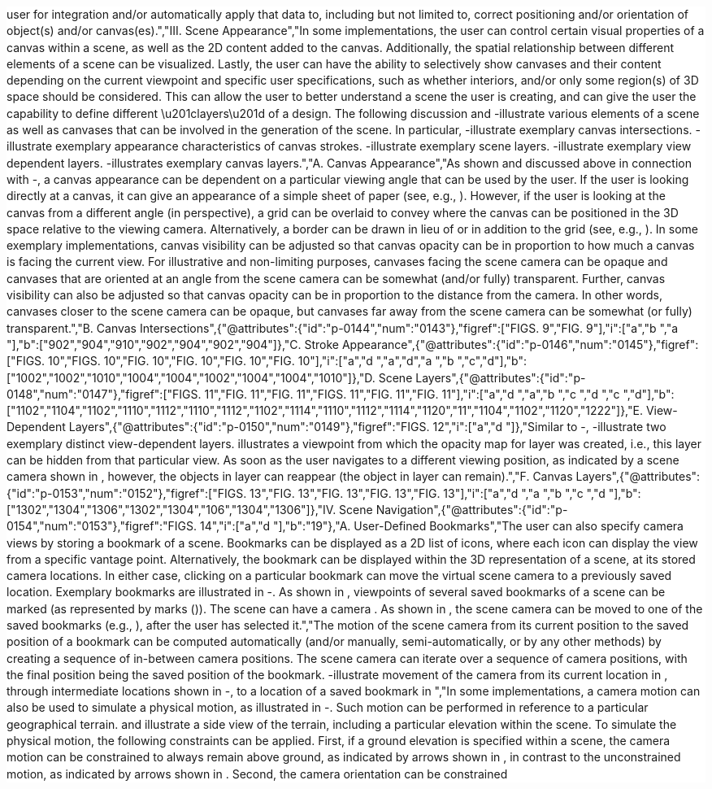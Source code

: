 user for integration and\/or automatically apply that data to, including but not limited to, correct positioning and\/or orientation of object(s) and\/or canvas(es).","III. Scene Appearance","In some implementations, the user can control certain visual properties of a canvas within a scene, as well as the 2D content added to the canvas. Additionally, the spatial relationship between different elements of a scene can be visualized. Lastly, the user can have the ability to selectively show canvases and their content depending on the current viewpoint and specific user specifications, such as whether interiors, and\/or only some region(s) of 3D space should be considered. This can allow the user to better understand a scene the user is creating, and can give the user the capability to define different \u201clayers\u201d of a design. The following discussion and -illustrate various elements of a scene as well as canvases that can be involved in the generation of the scene. In particular, -illustrate exemplary canvas intersections. -illustrate exemplary appearance characteristics of canvas strokes. -illustrate exemplary scene layers. -illustrate exemplary view dependent layers. -illustrates exemplary canvas layers.","A. Canvas Appearance","As shown and discussed above in connection with -, a canvas appearance can be dependent on a particular viewing angle that can be used by the user. If the user is looking directly at a canvas, it can give an appearance of a simple sheet of paper (see, e.g., ). However, if the user is looking at the canvas from a different angle (in perspective), a grid can be overlaid to convey where the canvas can be positioned in the 3D space relative to the viewing camera. Alternatively, a border can be drawn in lieu of or in addition to the grid (see, e.g., ). In some exemplary implementations, canvas visibility can be adjusted so that canvas opacity can be in proportion to how much a canvas is facing the current view. For illustrative and non-limiting purposes, canvases facing the scene camera can be opaque and canvases that are oriented at an angle from the scene camera can be somewhat (and\/or fully) transparent. Further, canvas visibility can also be adjusted so that canvas opacity can be in proportion to the distance from the camera. In other words, canvases closer to the scene camera can be opaque, but canvases far away from the scene camera can be somewhat (or fully) transparent.","B. Canvas Intersections",{"@attributes":{"id":"p-0144","num":"0143"},"figref":["FIGS. 9","FIG. 9"],"i":["a","b ","a "],"b":["902","904","910","902","904","902","904"]},"C. Stroke Appearance",{"@attributes":{"id":"p-0146","num":"0145"},"figref":["FIGS. 10","FIGS. 10","FIG. 10","FIG. 10","FIG. 10","FIG. 10"],"i":["a","d ","a","d","a ","b ","c","d"],"b":["1002","1002","1010","1004","1004","1002","1004","1004","1010"]},"D. Scene Layers",{"@attributes":{"id":"p-0148","num":"0147"},"figref":["FIGS. 11","FIG. 11","FIG. 11","FIGS. 11","FIG. 11","FIG. 11"],"i":["a","d ","a","b ","c ","d ","c ","d"],"b":["1102","1104","1102","1110","1112","1110","1112","1102","1114","1110","1112","1114","1120","11","1104","1102","1120","1222"]},"E. View-Dependent Layers",{"@attributes":{"id":"p-0150","num":"0149"},"figref":"FIGS. 12","i":["a","d "]},"Similar to -, -illustrate two exemplary distinct view-dependent layers. illustrates a viewpoint from which the opacity map for layer  was created, i.e., this layer can be hidden from that particular view. As soon as the user navigates to a different viewing position, as indicated by a scene camera  shown in , however, the objects in layer  can reappear (the object in layer  can remain).","F. Canvas Layers",{"@attributes":{"id":"p-0153","num":"0152"},"figref":["FIGS. 13","FIG. 13","FIG. 13","FIG. 13","FIG. 13"],"i":["a","d ","a ","b ","c ","d "],"b":["1302","1304","1306","1302","1304","106","1304","1306"]},"IV. Scene Navigation",{"@attributes":{"id":"p-0154","num":"0153"},"figref":"FIGS. 14","i":["a","d "],"b":"19"},"A. User-Defined Bookmarks","The user can also specify camera views by storing a bookmark of a scene. Bookmarks can be displayed as a 2D list of icons, where each icon can display the view from a specific vantage point. Alternatively, the bookmark can be displayed within the 3D representation of a scene, at its stored camera locations. In either case, clicking on a particular bookmark can move the virtual scene camera to a previously saved location. Exemplary bookmarks are illustrated in -. As shown in , viewpoints of several saved bookmarks of a scene  can be marked (as represented by marks  ()). The scene can have a camera . As shown in , the scene camera  can be moved to one of the saved bookmarks (e.g., ), after the user has selected it.","The motion of the scene camera from its current position to the saved position of a bookmark can be computed automatically (and\/or manually, semi-automatically, or by any other methods) by creating a sequence of in-between camera positions. The scene camera can iterate over a sequence of camera positions, with the final position being the saved position of the bookmark. -illustrate movement of the camera from its current location in , through intermediate locations shown in -, to a location of a saved bookmark in ","In some implementations, a camera motion can also be used to simulate a physical motion, as illustrated in -. Such motion can be performed in reference to a particular geographical terrain. and illustrate a side view of the terrain, including a particular elevation within the scene. To simulate the physical motion, the following constraints can be applied. First, if a ground elevation is specified within a scene, the camera motion can be constrained to always remain above ground, as indicated by arrows  shown in , in contrast to the unconstrained motion, as indicated by arrows  shown in . Second, the camera orientation can be constrained